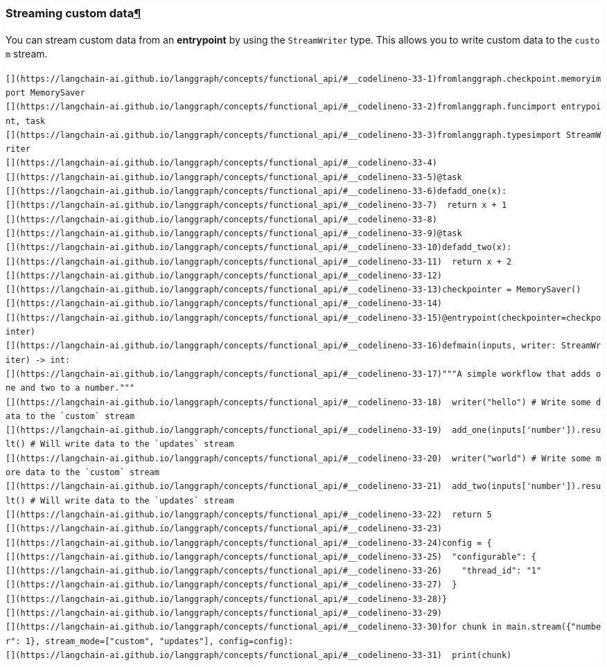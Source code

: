
### Streaming custom data[¶](https://langchain-ai.github.io/langgraph/concepts/functional_api/#streaming-custom-data "Permanent link")

You can stream custom data from an **entrypoint** by using the `StreamWriter` type. This allows you to write custom data to the `custom` stream.

```
[](https://langchain-ai.github.io/langgraph/concepts/functional_api/#__codelineno-33-1)fromlanggraph.checkpoint.memoryimport MemorySaver
[](https://langchain-ai.github.io/langgraph/concepts/functional_api/#__codelineno-33-2)fromlanggraph.funcimport entrypoint, task
[](https://langchain-ai.github.io/langgraph/concepts/functional_api/#__codelineno-33-3)fromlanggraph.typesimport StreamWriter
[](https://langchain-ai.github.io/langgraph/concepts/functional_api/#__codelineno-33-4)
[](https://langchain-ai.github.io/langgraph/concepts/functional_api/#__codelineno-33-5)@task
[](https://langchain-ai.github.io/langgraph/concepts/functional_api/#__codelineno-33-6)defadd_one(x):
[](https://langchain-ai.github.io/langgraph/concepts/functional_api/#__codelineno-33-7)  return x + 1
[](https://langchain-ai.github.io/langgraph/concepts/functional_api/#__codelineno-33-8)
[](https://langchain-ai.github.io/langgraph/concepts/functional_api/#__codelineno-33-9)@task
[](https://langchain-ai.github.io/langgraph/concepts/functional_api/#__codelineno-33-10)defadd_two(x):
[](https://langchain-ai.github.io/langgraph/concepts/functional_api/#__codelineno-33-11)  return x + 2
[](https://langchain-ai.github.io/langgraph/concepts/functional_api/#__codelineno-33-12)
[](https://langchain-ai.github.io/langgraph/concepts/functional_api/#__codelineno-33-13)checkpointer = MemorySaver()
[](https://langchain-ai.github.io/langgraph/concepts/functional_api/#__codelineno-33-14)
[](https://langchain-ai.github.io/langgraph/concepts/functional_api/#__codelineno-33-15)@entrypoint(checkpointer=checkpointer)
[](https://langchain-ai.github.io/langgraph/concepts/functional_api/#__codelineno-33-16)defmain(inputs, writer: StreamWriter) -> int:
[](https://langchain-ai.github.io/langgraph/concepts/functional_api/#__codelineno-33-17)"""A simple workflow that adds one and two to a number."""
[](https://langchain-ai.github.io/langgraph/concepts/functional_api/#__codelineno-33-18)  writer("hello") # Write some data to the `custom` stream
[](https://langchain-ai.github.io/langgraph/concepts/functional_api/#__codelineno-33-19)  add_one(inputs['number']).result() # Will write data to the `updates` stream
[](https://langchain-ai.github.io/langgraph/concepts/functional_api/#__codelineno-33-20)  writer("world") # Write some more data to the `custom` stream
[](https://langchain-ai.github.io/langgraph/concepts/functional_api/#__codelineno-33-21)  add_two(inputs['number']).result() # Will write data to the `updates` stream
[](https://langchain-ai.github.io/langgraph/concepts/functional_api/#__codelineno-33-22)  return 5 
[](https://langchain-ai.github.io/langgraph/concepts/functional_api/#__codelineno-33-23)
[](https://langchain-ai.github.io/langgraph/concepts/functional_api/#__codelineno-33-24)config = {
[](https://langchain-ai.github.io/langgraph/concepts/functional_api/#__codelineno-33-25)  "configurable": {
[](https://langchain-ai.github.io/langgraph/concepts/functional_api/#__codelineno-33-26)    "thread_id": "1"
[](https://langchain-ai.github.io/langgraph/concepts/functional_api/#__codelineno-33-27)  }
[](https://langchain-ai.github.io/langgraph/concepts/functional_api/#__codelineno-33-28)}
[](https://langchain-ai.github.io/langgraph/concepts/functional_api/#__codelineno-33-29)
[](https://langchain-ai.github.io/langgraph/concepts/functional_api/#__codelineno-33-30)for chunk in main.stream({"number": 1}, stream_mode=["custom", "updates"], config=config):
[](https://langchain-ai.github.io/langgraph/concepts/functional_api/#__codelineno-33-31)  print(chunk)

```
